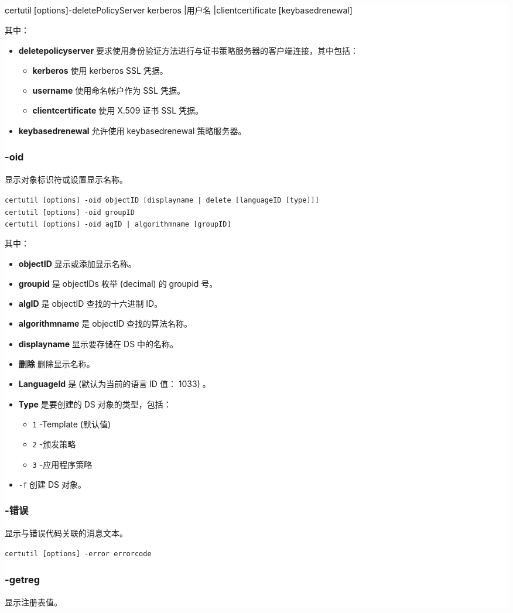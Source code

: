 certutil [options]-deletePolicyServer kerberos |用户名 |clientcertificate [keybasedrenewal]

其中：

- **deletepolicyserver** 要求使用身份验证方法进行与证书策略服务器的客户端连接，其中包括：

  - **kerberos** 使用 kerberos SSL 凭据。

  - **username** 使用命名帐户作为 SSL 凭据。

  - **clientcertificate** 使用 X.509 证书 SSL 凭据。

- **keybasedrenewal** 允许使用 keybasedrenewal 策略服务器。

### <a name="-oid"></a>-oid

显示对象标识符或设置显示名称。

```
certutil [options] -oid objectID [displayname | delete [languageID [type]]]
certutil [options] -oid groupID
certutil [options] -oid agID | algorithmname [groupID]
```

其中：

- **objectID** 显示或添加显示名称。

- **groupid** 是 objectIDs 枚举 (decimal) 的 groupid 号。

- **algID** 是 objectID 查找的十六进制 ID。

- **algorithmname** 是 objectID 查找的算法名称。

- **displayname** 显示要存储在 DS 中的名称。

- **删除** 删除显示名称。

- **LanguageId** 是 (默认为当前的语言 ID 值： 1033) 。

- **Type** 是要创建的 DS 对象的类型，包括：

  - `1` -Template (默认值) 

  - `2` -颁发策略

  - `3` -应用程序策略

- `-f` 创建 DS 对象。

### <a name="-error"></a>-错误

显示与错误代码关联的消息文本。

```
certutil [options] -error errorcode
```

### <a name="-getreg"></a>-getreg

显示注册表值。
